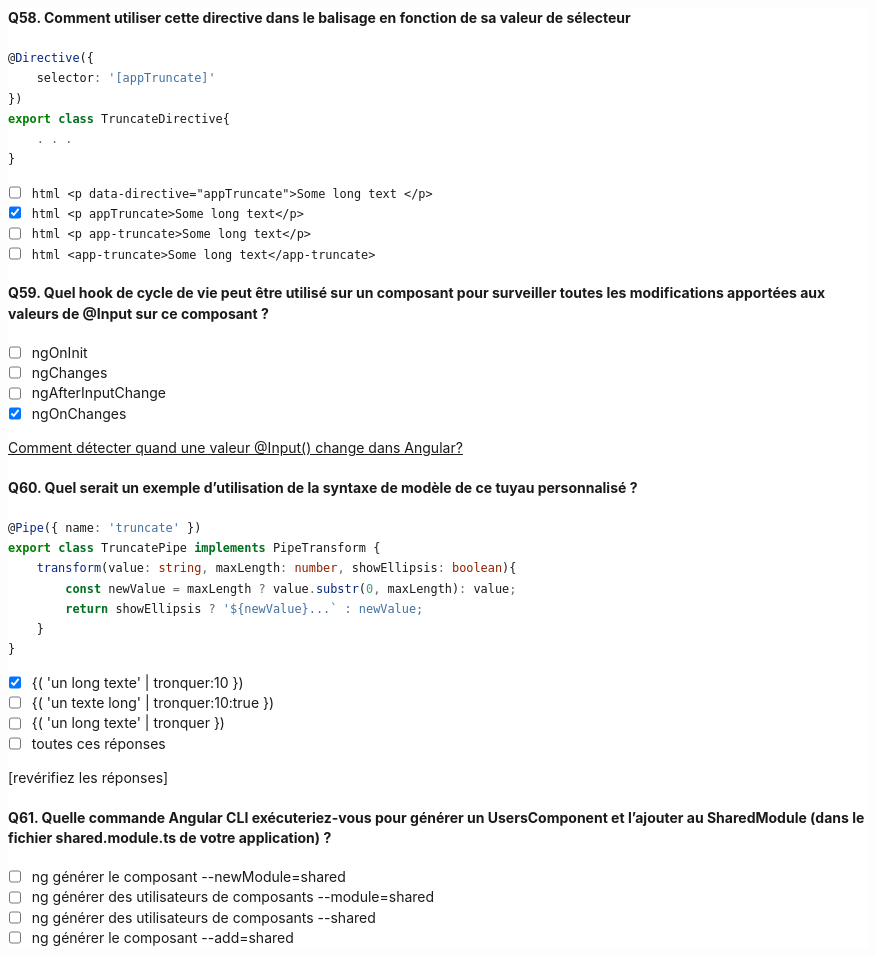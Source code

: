 #### Q58. Comment utiliser cette directive dans le balisage en fonction de sa valeur de sélecteur

```ts
@Directive({
	selector: '[appTruncate]'
})
export class TruncateDirective{
	. . .
}
```

- [ ] `html <p data-directive="appTruncate">Some long text </p> `
- [x] `html <p appTruncate>Some long text</p> `
- [ ] `html <p app-truncate>Some long text</p> `
- [ ] `html <app-truncate>Some long text</app-truncate> `

#### Q59. Quel hook de cycle de vie peut être utilisé sur un composant pour surveiller toutes les modifications apportées aux valeurs de @Input sur ce composant ?

- [ ] ngOnInit
- [ ] ngChanges
- [ ] ngAfterInputChange
- [x] ngOnChanges

[Comment détecter quand une valeur @Input() change dans Angular?](https://stackoverflow.com/a/44686085/1573267)

#### Q60. Quel serait un exemple d’utilisation de la syntaxe de modèle de ce tuyau personnalisé ?

```ts
@Pipe({ name: 'truncate' })
export class TruncatePipe implements PipeTransform {
	transform(value: string, maxLength: number, showEllipsis: boolean){
		const newValue = maxLength ? value.substr(0, maxLength): value;
		return showEllipsis ? '${newValue}...` : newValue;
	}
}
```

- [x] {( 'un long texte' | tronquer:10 })
- [ ] {( 'un texte long' | tronquer:10:true })
- [ ] {( 'un long texte' | tronquer })
- [ ] toutes ces réponses

\[revérifiez les réponses]

#### Q61. Quelle commande Angular CLI exécuteriez-vous pour générer un UsersComponent et l’ajouter au SharedModule (dans le fichier shared.module.ts de votre application) ?

- [ ] ng générer le composant --newModule=shared
- [ ] ng générer des utilisateurs de composants --module=shared
- [ ] ng générer des utilisateurs de composants --shared
- [ ] ng générer le composant --add=shared
